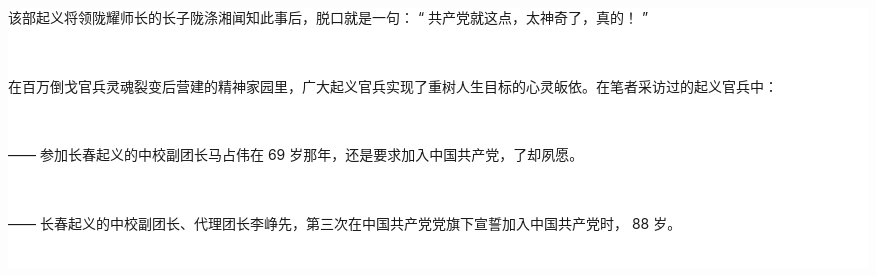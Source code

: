    该部起义将领陇耀师长的长子陇涤湘闻知此事后，脱口就是一句：
  </span>
  <span class="s2">
   “
  </span>
  <span class="s1">
   共产党就这点，太神奇了，真的！
  </span>
  <span class="s2">
   ”
  </span>
 </p>
 <p class="p1">
  <span class="s1">
  </span>
  <br/>
 </p>
 <p class="p2">
  <span class="s1">
   在百万倒戈官兵灵魂裂变后营建的精神家园里，广大起义官兵实现了重树人生目标的心灵皈依。在笔者采访过的起义官兵中：
  </span>
 </p>
 <p class="p1">
  <span class="s1">
  </span>
  <br/>
 </p>
 <p class="p2">
  <span class="s2">
   ——
  </span>
  <span class="s1">
   参加长春起义的中校副团长马占伟在
  </span>
  <span class="s2">
   69
  </span>
  <span class="s1">
   岁那年，还是要求加入中国共产党，了却夙愿。
  </span>
 </p>
 <p class="p1">
  <span class="s1">
  </span>
  <br/>
 </p>
 <p class="p2">
  <span class="s2">
   ——
  </span>
  <span class="s1">
   长春起义的中校副团长、代理团长李峥先，第三次在中国共产党党旗下宣誓加入中国共产党时，
  </span>
  <span class="s2">
   88
  </span>
  <span class="s1">
   岁。
  </span>
 </p>
 <p class="p1">
  <span class="s1">
  </span>
  <br/>